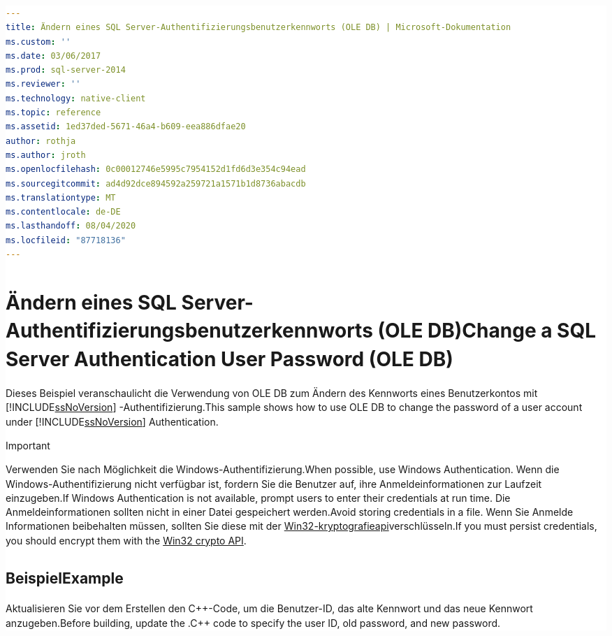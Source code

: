 ```yaml
---
title: Ändern eines SQL Server-Authentifizierungsbenutzerkennworts (OLE DB) | Microsoft-Dokumentation
ms.custom: ''
ms.date: 03/06/2017
ms.prod: sql-server-2014
ms.reviewer: ''
ms.technology: native-client
ms.topic: reference
ms.assetid: 1ed37ded-5671-46a4-b609-eea886dfae20
author: rothja
ms.author: jroth
ms.openlocfilehash: 0c00012746e5995c7954152d1fd6d3e354c94ead
ms.sourcegitcommit: ad4d92dce894592a259721a1571b1d8736abacdb
ms.translationtype: MT
ms.contentlocale: de-DE
ms.lasthandoff: 08/04/2020
ms.locfileid: "87718136"
---
```

# <a name="change-a-sql-server-authentication-user-password-ole-db"></a><span data-ttu-id="55fa0-102">Ändern eines SQL Server-Authentifizierungsbenutzerkennworts (OLE DB)</span><span class="sxs-lookup"><span data-stu-id="55fa0-102">Change a SQL Server Authentication User Password (OLE DB)</span></span>
  <span data-ttu-id="55fa0-103">Dieses Beispiel veranschaulicht die Verwendung von OLE DB zum Ändern des Kennworts eines Benutzerkontos mit [!INCLUDE[ssNoVersion](../../includes/ssnoversion-md.md)] -Authentifizierung.</span><span class="sxs-lookup"><span data-stu-id="55fa0-103">This sample shows how to use OLE DB to change the password of a user account under [!INCLUDE[ssNoVersion](../../includes/ssnoversion-md.md)] Authentication.</span></span>  
  
> [!IMPORTANT]  
>  <span data-ttu-id="55fa0-104">Verwenden Sie nach Möglichkeit die Windows-Authentifizierung.</span><span class="sxs-lookup"><span data-stu-id="55fa0-104">When possible, use Windows Authentication.</span></span> <span data-ttu-id="55fa0-105">Wenn die Windows-Authentifizierung nicht verfügbar ist, fordern Sie die Benutzer auf, ihre Anmeldeinformationen zur Laufzeit einzugeben.</span><span class="sxs-lookup"><span data-stu-id="55fa0-105">If Windows Authentication is not available, prompt users to enter their credentials at run time.</span></span> <span data-ttu-id="55fa0-106">Die Anmeldeinformationen sollten nicht in einer Datei gespeichert werden.</span><span class="sxs-lookup"><span data-stu-id="55fa0-106">Avoid storing credentials in a file.</span></span> <span data-ttu-id="55fa0-107">Wenn Sie Anmelde Informationen beibehalten müssen, sollten Sie diese mit der [Win32-kryptografieapi](https://go.microsoft.com/fwlink/?LinkId=64532)verschlüsseln.</span><span class="sxs-lookup"><span data-stu-id="55fa0-107">If you must persist credentials, you should encrypt them with the [Win32 crypto API](https://go.microsoft.com/fwlink/?LinkId=64532).</span></span>  
  
## <a name="example"></a><span data-ttu-id="55fa0-108">Beispiel</span><span class="sxs-lookup"><span data-stu-id="55fa0-108">Example</span></span>  
 <span data-ttu-id="55fa0-109">Aktualisieren Sie vor dem Erstellen den C++-Code, um die Benutzer-ID, das alte Kennwort und das neue Kennwort anzugeben.</span><span class="sxs-lookup"><span data-stu-id="55fa0-109">Before building, update the .C++ code to specify the user ID, old password, and new password.</span></span>  
  